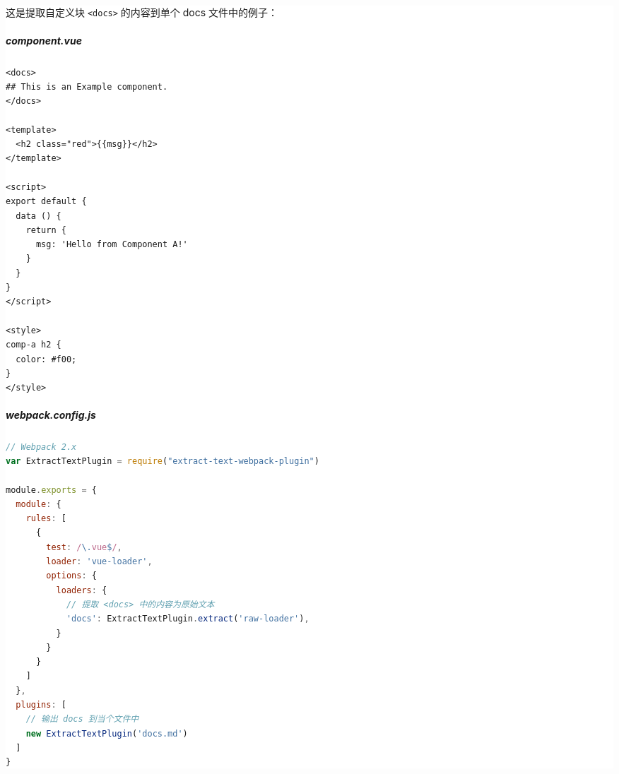 这是提取自定义块 `<docs>` 的内容到单个 docs 文件中的例子：

##### component.vue

```vue
<docs>
## This is an Example component.
</docs>

<template>
  <h2 class="red">{{msg}}</h2>
</template>

<script>
export default {
  data () {
    return {
      msg: 'Hello from Component A!'
    }
  }
}
</script>

<style>
comp-a h2 {
  color: #f00;
}
</style>

```

##### webpack.config.js

```js
// Webpack 2.x
var ExtractTextPlugin = require("extract-text-webpack-plugin")

module.exports = {
  module: {
    rules: [
      {
        test: /\.vue$/,
        loader: 'vue-loader',
        options: {
          loaders: {
            // 提取 <docs> 中的内容为原始文本
            'docs': ExtractTextPlugin.extract('raw-loader'),
          }
        }
      }
    ]
  },
  plugins: [
    // 输出 docs 到当个文件中
    new ExtractTextPlugin('docs.md')
  ]
}

```
